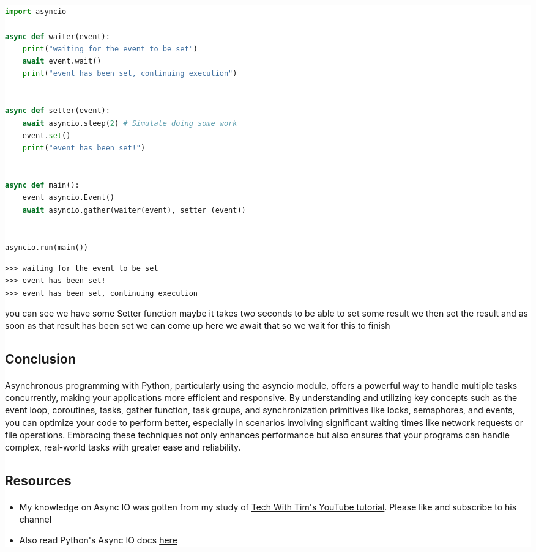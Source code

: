 ```python
import asyncio

async def waiter(event):
    print("waiting for the event to be set")
    await event.wait()
    print("event has been set, continuing execution")


async def setter(event):
    await asyncio.sleep(2) # Simulate doing some work
    event.set()
    print("event has been set!")


async def main():
    event asyncio.Event()
    await asyncio.gather(waiter(event), setter (event))
    
    
asyncio.run(main())
```

```
>>> waiting for the event to be set
>>> event has been set!
>>> event has been set, continuing execution
```

you can see we have some Setter function maybe it takes two seconds to be able to set some result we then set the result and as soon as that result has been set we can come up here we await that so we wait for this to finish


## Conclusion

Asynchronous programming with Python, particularly using the asyncio module, offers a powerful way to handle multiple tasks concurrently, making your applications more efficient and responsive. By understanding and utilizing key concepts such as the event loop, coroutines, tasks, gather function, task groups, and synchronization primitives like locks, semaphores, and events, you can optimize your code to perform better, especially in scenarios involving significant waiting times like network requests or file operations. Embracing these techniques not only enhances performance but also ensures that your programs can handle complex, real-world tasks with greater ease and reliability.

## Resources

- My knowledge on Async IO was gotten from my study of [Tech With Tim's YouTube tutorial](https://youtu.be/Qb9s3UiMSTA?si=i53xHGPiVMQsdNKs). Please like and subscribe to his channel

- Also read Python's Async IO docs [here](https://docs.python.org/3/library/asyncio.html)